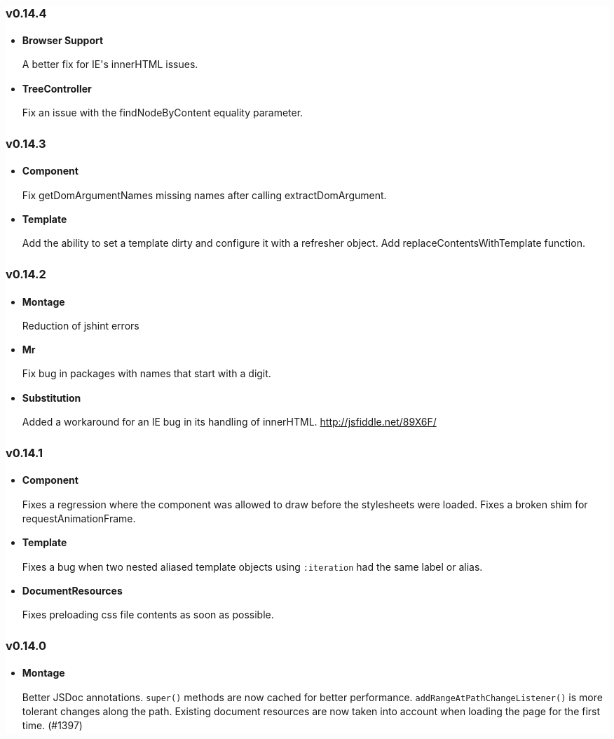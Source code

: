 ### v0.14.4

-  **Browser Support**

   A better fix for IE's innerHTML issues.

-  **TreeController**

   Fix an issue with the findNodeByContent equality parameter.

### v0.14.3

-  **Component**

   Fix getDomArgumentNames missing names after calling extractDomArgument.

-  **Template**

   Add the ability to set a template dirty and configure it with a refresher object.
   Add replaceContentsWithTemplate function.

### v0.14.2

-  **Montage**

   Reduction of jshint errors

-  **Mr**

   Fix bug in packages with names that start with a digit.

-  **Substitution**

   Added a workaround for an IE bug in its handling of innerHTML. http://jsfiddle.net/89X6F/

### v0.14.1

-  **Component**

   Fixes a regression where the component was allowed to draw before the stylesheets were loaded.
   Fixes a broken shim for requestAnimationFrame.

-  **Template**

   Fixes a bug when two nested aliased template objects using `:iteration` had the same label or alias.

-  **DocumentResources**

   Fixes preloading css file contents as soon as possible.

### v0.14.0

-  **Montage**

   Better JSDoc annotations.
   `super()` methods are now cached for better performance.
   `addRangeAtPathChangeListener()` is more tolerant changes along the path.
   Existing document resources are now taken into account when loading the page for the first time. (#1397)
